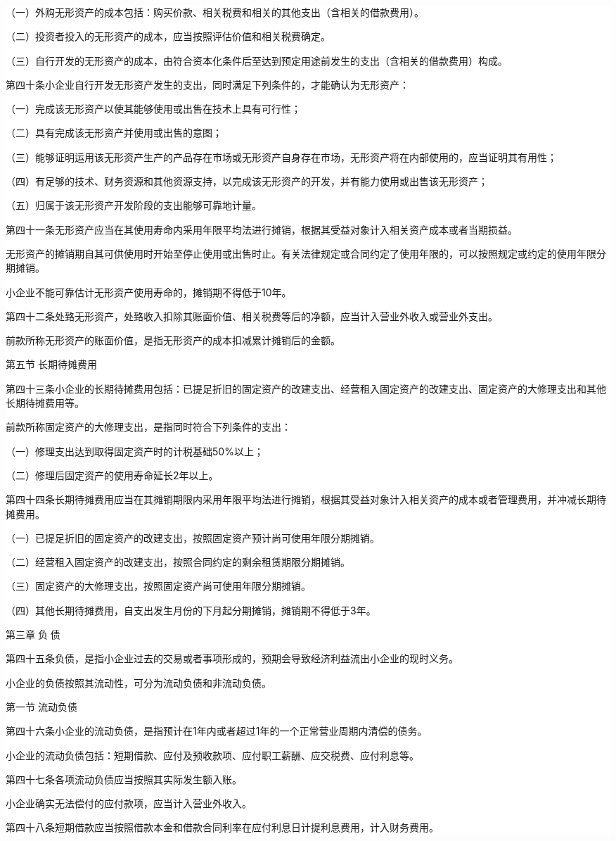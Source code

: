 （一）外购无形资产的成本包括：购买价款、相关税费和相关的其他支出（含相关的借款费用）。

（二）投资者投入的无形资产的成本，应当按照评估价值和相关税费确定。

（三）自行开发的无形资产的成本，由符合资本化条件后至达到预定用途前发生的支出（含相关的借款费用）构成。

第四十条小企业自行开发无形资产发生的支出，同时满足下列条件的，才能确认为无形资产：

（一）完成该无形资产以使其能够使用或出售在技术上具有可行性；

（二）具有完成该无形资产并使用或出售的意图；

（三）能够证明运用该无形资产生产的产品存在市场或无形资产自身存在市场，无形资产将在内部使用的，应当证明其有用性；

（四）有足够的技术、财务资源和其他资源支持，以完成该无形资产的开发，并有能力使用或出售该无形资产；

（五）归属于该无形资产开发阶段的支出能够可靠地计量。

第四十一条无形资产应当在其使用寿命内采用年限平均法进行摊销，根据其受益对象计入相关资产成本或者当期损益。

无形资产的摊销期自其可供使用时开始至停止使用或出售时止。有关法律规定或合同约定了使用年限的，可以按照规定或约定的使用年限分期摊销。

小企业不能可靠估计无形资产使用寿命的，摊销期不得低于10年。

第四十二条处臵无形资产，处臵收入扣除其账面价值、相关税费等后的净额，应当计入营业外收入或营业外支出。

前款所称无形资产的账面价值，是指无形资产的成本扣减累计摊销后的金额。

第五节 长期待摊费用

第四十三条小企业的长期待摊费用包括：已提足折旧的固定资产的改建支出、经营租入固定资产的改建支出、固定资产的大修理支出和其他长期待摊费用等。

前款所称固定资产的大修理支出，是指同时符合下列条件的支出：

（一）修理支出达到取得固定资产时的计税基础50%以上；

（二）修理后固定资产的使用寿命延长2年以上。

第四十四条长期待摊费用应当在其摊销期限内采用年限平均法进行摊销，根据其受益对象计入相关资产的成本或者管理费用，并冲减长期待摊费用。

（一）已提足折旧的固定资产的改建支出，按照固定资产预计尚可使用年限分期摊销。

（二）经营租入固定资产的改建支出，按照合同约定的剩余租赁期限分期摊销。

（三）固定资产的大修理支出，按照固定资产尚可使用年限分期摊销。

（四）其他长期待摊费用，自支出发生月份的下月起分期摊销，摊销期不得低于3年。

第三章 负 债

第四十五条负债，是指小企业过去的交易或者事项形成的，预期会导致经济利益流出小企业的现时义务。

小企业的负债按照其流动性，可分为流动负债和非流动负债。

第一节 流动负债

第四十六条小企业的流动负债，是指预计在1年内或者超过1年的一个正常营业周期内清偿的债务。

小企业的流动负债包括：短期借款、应付及预收款项、应付职工薪酬、应交税费、应付利息等。

第四十七条各项流动负债应当按照其实际发生额入账。

小企业确实无法偿付的应付款项，应当计入营业外收入。

第四十八条短期借款应当按照借款本金和借款合同利率在应付利息日计提利息费用，计入财务费用。
